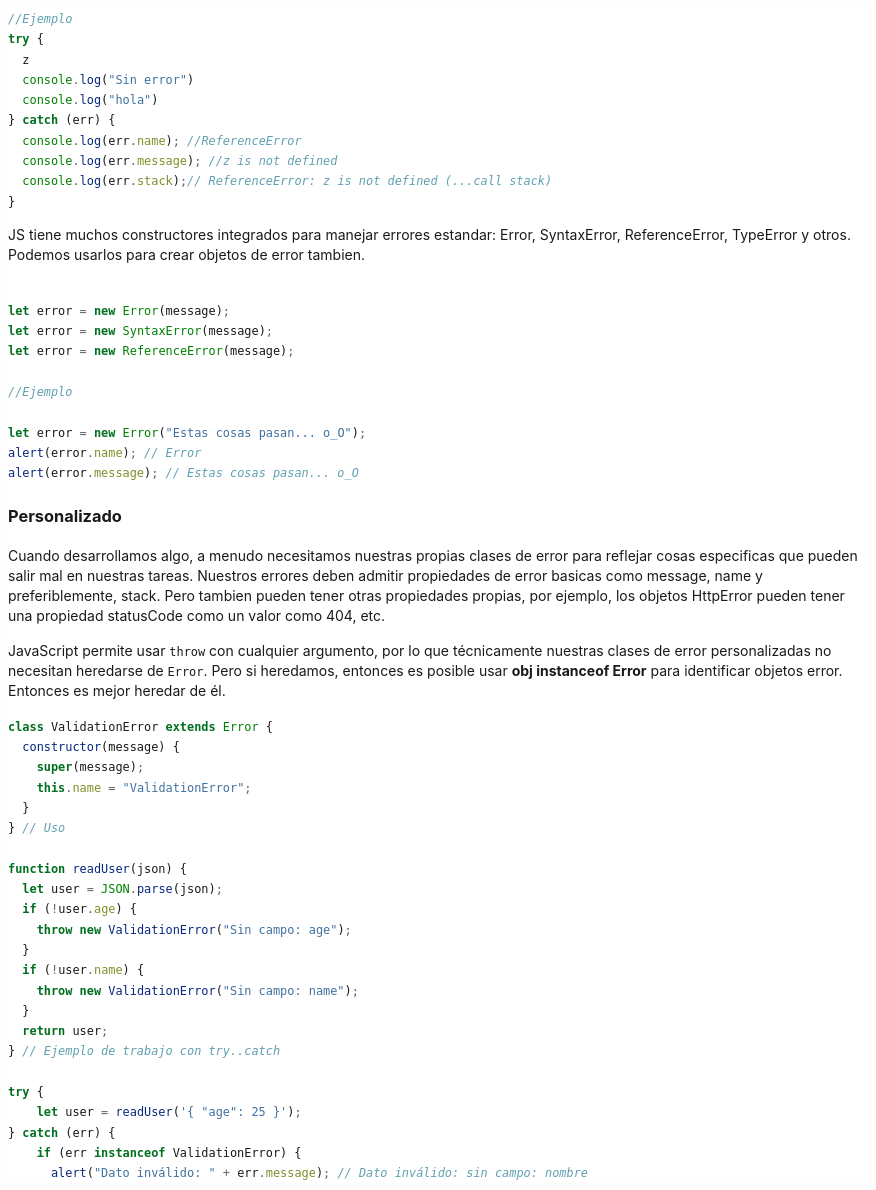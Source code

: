 ```js
//Ejemplo
try {
  z
  console.log("Sin error")
  console.log("hola")
} catch (err) {
  console.log(err.name); //ReferenceError
  console.log(err.message); //z is not defined
  console.log(err.stack);// ReferenceError: z is not defined (...call stack)
}
```

JS tiene muchos constructores integrados para manejar errores estandar: Error, SyntaxError, ReferenceError, TypeError y otros. Podemos usarlos para crear objetos de error tambien.

```js

let error = new Error(message); 
let error = new SyntaxError(message); 
let error = new ReferenceError(message);

//Ejemplo

let error = new Error("Estas cosas pasan... o_O"); 
alert(error.name); // Error 
alert(error.message); // Estas cosas pasan... o_O
```


### Personalizado

Cuando desarrollamos algo, a menudo necesitamos nuestras propias clases de error para reflejar cosas especificas que pueden salir mal en nuestras tareas. Nuestros errores deben admitir propiedades de error basicas como message, name y preferiblemente, stack. Pero tambien pueden tener otras propiedades propias, por ejemplo, los objetos HttpError pueden tener una propiedad statusCode como un valor como 404, etc.

JavaScript permite usar `throw` con cualquier argumento, por lo que técnicamente nuestras clases de error personalizadas no necesitan heredarse de `Error`. Pero si heredamos, entonces es posible usar **obj instanceof Error** para identificar objetos error. Entonces es mejor heredar de él.

```js
class ValidationError extends Error {
  constructor(message) {
    super(message);
    this.name = "ValidationError";
  }
} // Uso

function readUser(json) {
  let user = JSON.parse(json);
  if (!user.age) {
    throw new ValidationError("Sin campo: age");
  }
  if (!user.name) {
    throw new ValidationError("Sin campo: name");
  }
  return user;
} // Ejemplo de trabajo con try..catch 

try { 
	let user = readUser('{ "age": 25 }'); 
} catch (err) { 
	if (err instanceof ValidationError) { 
	  alert("Dato inválido: " + err.message); // Dato inválido: sin campo: nombre                                                                    
```